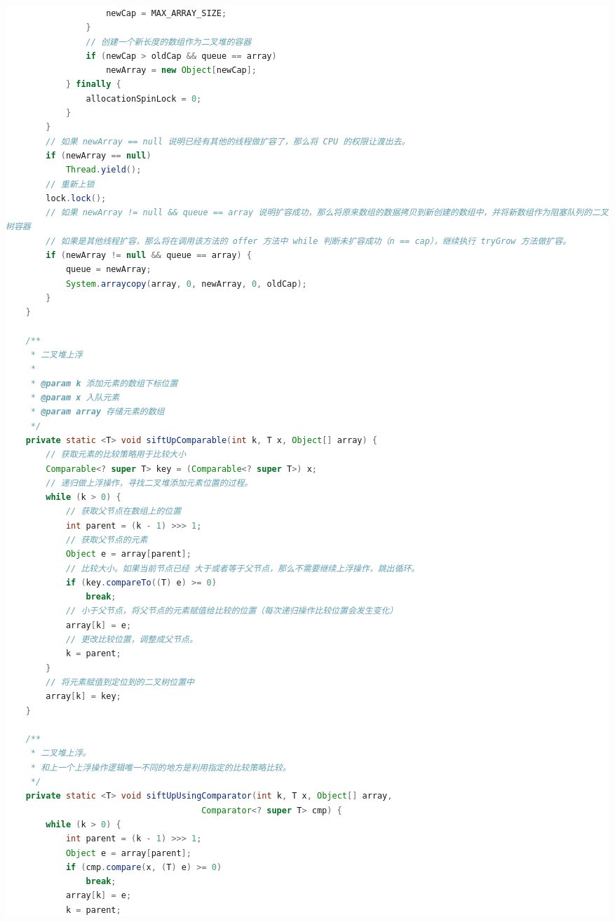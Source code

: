 ```java
                    newCap = MAX_ARRAY_SIZE;
                }
                // 创建一个新长度的数组作为二叉堆的容器
                if (newCap > oldCap && queue == array)
                    newArray = new Object[newCap];
            } finally {
                allocationSpinLock = 0;
            }
        }
        // 如果 newArray == null 说明已经有其他的线程做扩容了，那么将 CPU 的权限让渡出去。
        if (newArray == null)
            Thread.yield();
        // 重新上锁
        lock.lock();
        // 如果 newArray != null && queue == array 说明扩容成功，那么将原来数组的数据拷贝到新创建的数组中，并将新数组作为阻塞队列的二叉树容器
        // 如果是其他线程扩容，那么将在调用该方法的 offer 方法中 while 判断未扩容成功（n == cap），继续执行 tryGrow 方法做扩容。
        if (newArray != null && queue == array) {
            queue = newArray;
            System.arraycopy(array, 0, newArray, 0, oldCap);
        }
    }
    
    /**
     * 二叉堆上浮
     *
     * @param k 添加元素的数组下标位置
     * @param x 入队元素
     * @param array 存储元素的数组
     */
    private static <T> void siftUpComparable(int k, T x, Object[] array) {
        // 获取元素的比较策略用于比较大小
        Comparable<? super T> key = (Comparable<? super T>) x;
        // 递归做上浮操作，寻找二叉堆添加元素位置的过程。
        while (k > 0) {
            // 获取父节点在数组上的位置
            int parent = (k - 1) >>> 1;
            // 获取父节点的元素
            Object e = array[parent];
            // 比较大小。如果当前节点已经 大于或者等于父节点，那么不需要继续上浮操作，跳出循环。
            if (key.compareTo((T) e) >= 0)
                break;
            // 小于父节点，将父节点的元素赋值给比较的位置（每次递归操作比较位置会发生变化）
            array[k] = e;
            // 更改比较位置，调整成父节点。
            k = parent;
        }
        // 将元素赋值到定位到的二叉树位置中
        array[k] = key;
    }
    
    /**
     * 二叉堆上浮。
     * 和上一个上浮操作逻辑唯一不同的地方是利用指定的比较策略比较。
     */
    private static <T> void siftUpUsingComparator(int k, T x, Object[] array,
                                       Comparator<? super T> cmp) {
        while (k > 0) {
            int parent = (k - 1) >>> 1;
            Object e = array[parent];
            if (cmp.compare(x, (T) e) >= 0)
                break;
            array[k] = e;
            k = parent;
```